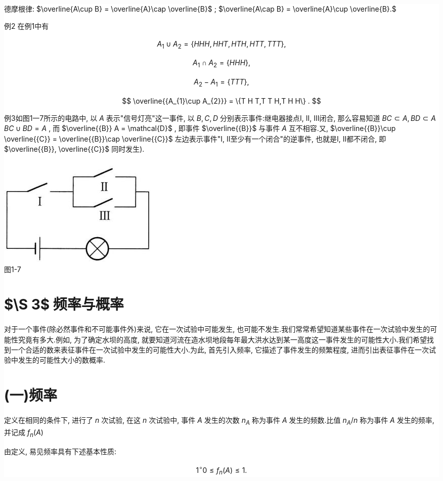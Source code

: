 德摩根律:  $\overline{A\cup B} = \overline{A}\cap \overline{B}$  ;  $\overline{A\cap B} = \overline{A}\cup \overline{B}.$

例2 在例1中有

$$
A_{1}\cup A_{2} = \{H H H,H H T,H T H,H T T,T T T\} ,
$$

$$
A_{1}\cap A_{2} = \{H H H\} ,
$$

$$
A_{2} - A_{1} = \{T T T\} ,
$$

$$
\overline{{A_{1}\cup A_{2}}} = \{T H T,T T H,T H H\} .
$$

例3如图1一7所示的电路中, 以  $A$  表示"信号灯亮"这一事件, 以  $B,  C,  D$  分别表示事件:继电器接点I, Ⅱ, Ⅲ闭合, 那么容易知道  $B C\subset A,  B D\subset A$ $B C\cup B D = A$  , 而  $\overline{{B}} A = \mathcal{D}$  , 即事件  $\overline{{B}}$  与事件  $A$  互不相容.又,   $\overline{{B}}\cup \overline{{C}} = \overline{{B}}\cap \overline{{C}}$  左边表示事件"I, Ⅱ至少有一个闭合"的逆事件, 也就是I, Ⅱ都不闭合, 即  $\overline{{B}}, \overline{{C}}$  同时发生).

![](images/5418be3e86aa9d495fe0d9c864956c80a5ac11328f5e5b248e2eec866c55b851.jpg)  
图1-7

# $\S 3$  频率与概率

对于一个事件(除必然事件和不可能事件外)来说, 它在一次试验中可能发生, 也可能不发生.我们常常希望知道某些事件在一次试验中发生的可能性究竟有多大.例如, 为了确定水坝的高度, 就要知道河流在造水坝地段每年最大洪水达到某一高度这一事件发生的可能性大小.我们希望找到一个合适的数来表征事件在一次试验中发生的可能性大小.为此, 首先引入频率, 它描述了事件发生的频繁程度, 进而引出表征事件在一次试验中发生的可能性大小的数概率.

# (一)频率

定义在相同的条件下, 进行了  $n$  次试验, 在这  $n$  次试验中, 事件  $A$  发生的次数  $n_{A}$  称为事件  $A$  发生的频数.比值  $n_{A} / n$  称为事件  $A$  发生的频率, 并记成 $f_{n}(A)$

由定义, 易见频率具有下述基本性质:

$$
1^{\circ}0\leqslant f_{n}(A)\leqslant 1.
$$
